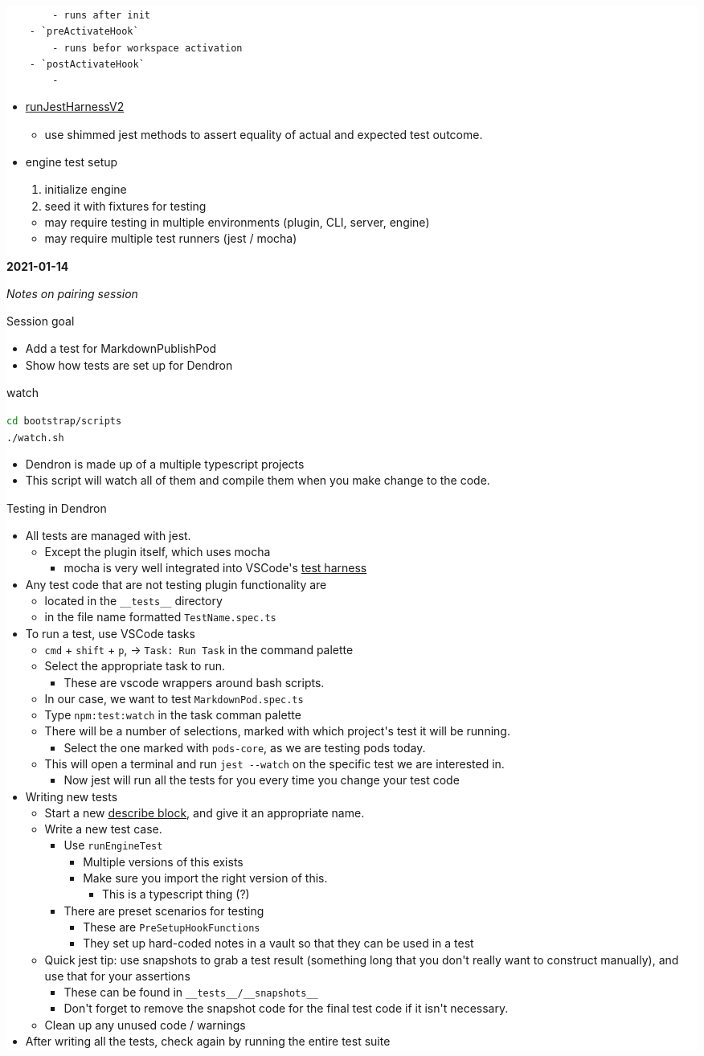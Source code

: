             - runs after init
        - `preActivateHook`
            - runs befor workspace activation
        - `postActivateHook`
            -
- [runJestHarnessV2](https://github.com/dendronhq/dendron/blob/58b3587f1e44f54635f77f7395f7b756f18e0c84/packages/common-test-utils/src/utils.ts#L119)
    - use shimmed jest methods to assert equality of actual and expected test outcome.

- engine test setup
    1. initialize engine
    2. seed it with fixtures for testing
    - may require testing in multiple environments (plugin, CLI, server, engine)
    - may require multiple test runners (jest / mocha)

**2021-01-14**

_Notes on pairing session_

Session goal
- Add a test for MarkdownPublishPod
- Show how tests are set up for Dendron

watch

```bash
cd bootstrap/scripts
./watch.sh
```
- Dendron is made up of a multiple typescript projects
- This script will watch all of them and compile them when you make change to the code.


Testing in Dendron
- All tests are managed with jest.
    - Except the plugin itself, which uses mocha
        - mocha is very well integrated into VSCode's [test harness](https://en.wikipedia.org/wiki/Test_harness)
- Any test code that are not testing plugin functionality are
    - located in the `__tests__` directory
    - in the file name formatted `TestName.spec.ts`
- To run a test, use VSCode tasks
    - `cmd` + `shift` + `p`, -> `Task: Run Task` in the command palette
    - Select the appropriate task to run.
        - These are vscode wrappers around bash scripts.
    - In our case, we want to test `MarkdownPod.spec.ts`
    - Type `npm:test:watch` in the task comman palette
    - There will be a number of selections, marked with which project's test it will be running.
        - Select the one marked with `pods-core`, as we are testing pods today.
    - This will open a terminal and run `jest --watch` on the specific test we are interested in.
        - Now jest will run all the tests for you every time you change your test code
- Writing new tests
    - Start a new [describe block](https://jestjs.io/docs/en/api#describename-fn), and give it an appropriate name.
    - Write a new test case.
        - Use `runEngineTest`
            - Multiple versions of this exists
            - Make sure you import the right version of this.
                - This is a typescript thing (?)
        - There are preset scenarios for testing
            - These are `PreSetupHookFunctions`
            - They set up hard-coded notes in a vault so that they can be used in a test
    - Quick jest tip: use snapshots to grab a test result (something long that you don't really want to construct manually), and use that for your assertions
        - These can be found in `__tests__/__snapshots__`
        - Don't forget to remove the snapshot code for the final test code if it isn't necessary.
    - Clean up any unused code / warnings
- After writing all the tests, check again by running the entire test suite
